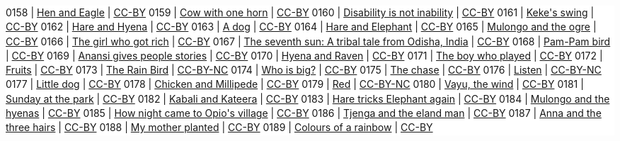0158 | [Hen and Eagle](http://my.africanstorybook.org/stories/hen-and-eagle) | [CC-BY](https://creativecommons.org/licenses/by/3.0/)
0159 | [Cow with one horn](http://my.africanstorybook.org/stories/cow-one-horn) | [CC-BY](https://creativecommons.org/licenses/by/3.0/)
0160 | [Disability is not inability](http://my.africanstorybook.org/stories/disability-not-inability) | [CC-BY](https://creativecommons.org/licenses/by/4.0/)
0161 | [Keke's swing](http://my.africanstorybook.org/stories/kekes-swing) | [CC-BY](https://creativecommons.org/licenses/by/3.0/)
0162 | [Hare and Hyena](http://my.africanstorybook.org/stories/hare-and-hyena-1) | [CC-BY](https://creativecommons.org/licenses/by/3.0/)
0163 | [A dog](http://my.africanstorybook.org/stories/dog) | [CC-BY](https://creativecommons.org/licenses/by/3.0/)
0164 | [Hare and Elephant](http://my.africanstorybook.org/stories/hare-and-elephant-0) | [CC-BY](https://creativecommons.org/licenses/by/3.0/)
0165 | [Mulongo and the ogre](http://my.africanstorybook.org/stories/mulongo-and-ogre-0) | [CC-BY](https://creativecommons.org/licenses/by/3.0/)
0166 | [The girl who got rich](http://my.africanstorybook.org/stories/girl-who-got-rich) | [CC-BY](https://creativecommons.org/licenses/by/3.0/)
0167 | [The seventh sun: A tribal tale from Odisha, India](http://my.africanstorybook.org/stories/seventh-sun-tribal-tale-odisha-india) | [CC-BY](https://creativecommons.org/licenses/by/3.0/)
0168 | [Pam-Pam bird](http://my.africanstorybook.org/stories/pam-pam-bird-0) | [CC-BY](https://creativecommons.org/licenses/by/3.0/)
0169 | [Anansi gives people stories](http://my.africanstorybook.org/stories/anansi-gives-people-stories) | [CC-BY](https://creativecommons.org/licenses/by/3.0/)
0170 | [Hyena and Raven](http://my.africanstorybook.org/stories/hyena-and-raven) | [CC-BY](https://creativecommons.org/licenses/by/3.0/)
0171 | [The boy who played](http://my.africanstorybook.org/stories/boy-who-played) | [CC-BY](https://creativecommons.org/licenses/by/3.0/)
0172 | [Fruits](http://my.africanstorybook.org/stories/fruits) | [CC-BY](https://creativecommons.org/licenses/by/3.0/)
0173 | [The Rain Bird](http://my.africanstorybook.org/stories/rain-bird) | [CC-BY-NC](http://creativecommons.org/licenses/by-nc/3.0/)
0174 | [Who is big?](http://my.africanstorybook.org/stories/who-big-0) | [CC-BY](https://creativecommons.org/licenses/by/4.0/)
0175 | [The chase](http://my.africanstorybook.org/stories/chase) | [CC-BY](https://creativecommons.org/licenses/by/4.0/)
0176 | [Listen](http://my.africanstorybook.org/stories/listen) | [CC-BY-NC](http://creativecommons.org/licenses/by-nc/3.0/)
0177 | [Little dog](http://my.africanstorybook.org/stories/little-dog) | [CC-BY](https://creativecommons.org/licenses/by/3.0/)
0178 | [Chicken and Millipede](http://my.africanstorybook.org/stories/chicken-and-millipede-2) | [CC-BY](https://creativecommons.org/licenses/by/3.0/)
0179 | [Red](http://my.africanstorybook.org/stories/red) | [CC-BY-NC](http://creativecommons.org/licenses/by-nc/3.0/)
0180 | [Vayu, the wind](http://my.africanstorybook.org/stories/vayu-wind) | [CC-BY](https://creativecommons.org/licenses/by/3.0/)
0181 | [Sunday at the park](http://my.africanstorybook.org/stories/sunday-park) | [CC-BY](https://creativecommons.org/licenses/by/4.0/)
0182 | [Kabali and Kateera](http://my.africanstorybook.org/stories/kabali-and-kateera-0) | [CC-BY](https://creativecommons.org/licenses/by/4.0/)
0183 | [Hare tricks Elephant again](http://my.africanstorybook.org/stories/hare-tricks-elephant-again) | [CC-BY](https://creativecommons.org/licenses/by/4.0/)
0184 | [Mulongo and the hyenas](http://my.africanstorybook.org/stories/mulongo-and-hyenas) | [CC-BY](https://creativecommons.org/licenses/by/3.0/)
0185 | [How night came to Opio's village](http://my.africanstorybook.org/stories/how-night-came-opio%E2%80%99s-village) | [CC-BY](https://creativecommons.org/licenses/by/3.0/)
0186 | [Tjenga and the eland man](http://my.africanstorybook.org/stories/tjenga-and-eland-man) | [CC-BY](https://creativecommons.org/licenses/by/3.0/)
0187 | [Anna and the three hairs](http://my.africanstorybook.org/stories/anna-and-three-hairs) | [CC-BY](https://creativecommons.org/licenses/by/3.0/)
0188 | [My mother planted](http://my.africanstorybook.org/stories/my-mother-planted-0) | [CC-BY](https://creativecommons.org/licenses/by/3.0/)
0189 | [Colours of a rainbow](http://my.africanstorybook.org/stories/colours-rainbow) | [CC-BY](https://creativecommons.org/licenses/by/4.0/)